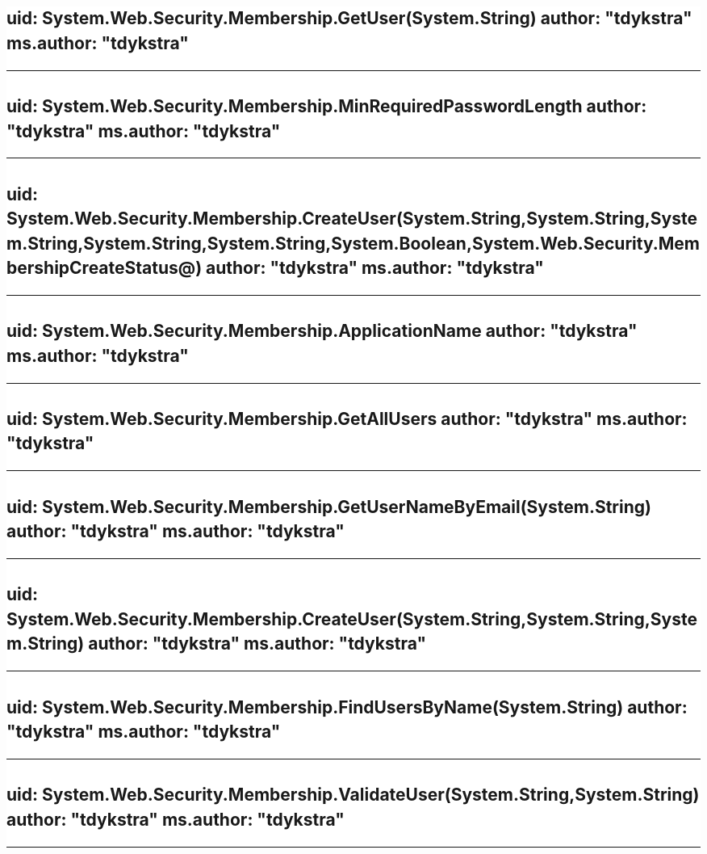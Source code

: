 uid: System.Web.Security.Membership.GetUser(System.String)
author: "tdykstra"
ms.author: "tdykstra"
---

---
uid: System.Web.Security.Membership.MinRequiredPasswordLength
author: "tdykstra"
ms.author: "tdykstra"
---

---
uid: System.Web.Security.Membership.CreateUser(System.String,System.String,System.String,System.String,System.String,System.Boolean,System.Web.Security.MembershipCreateStatus@)
author: "tdykstra"
ms.author: "tdykstra"
---

---
uid: System.Web.Security.Membership.ApplicationName
author: "tdykstra"
ms.author: "tdykstra"
---

---
uid: System.Web.Security.Membership.GetAllUsers
author: "tdykstra"
ms.author: "tdykstra"
---

---
uid: System.Web.Security.Membership.GetUserNameByEmail(System.String)
author: "tdykstra"
ms.author: "tdykstra"
---

---
uid: System.Web.Security.Membership.CreateUser(System.String,System.String,System.String)
author: "tdykstra"
ms.author: "tdykstra"
---

---
uid: System.Web.Security.Membership.FindUsersByName(System.String)
author: "tdykstra"
ms.author: "tdykstra"
---

---
uid: System.Web.Security.Membership.ValidateUser(System.String,System.String)
author: "tdykstra"
ms.author: "tdykstra"
---

---